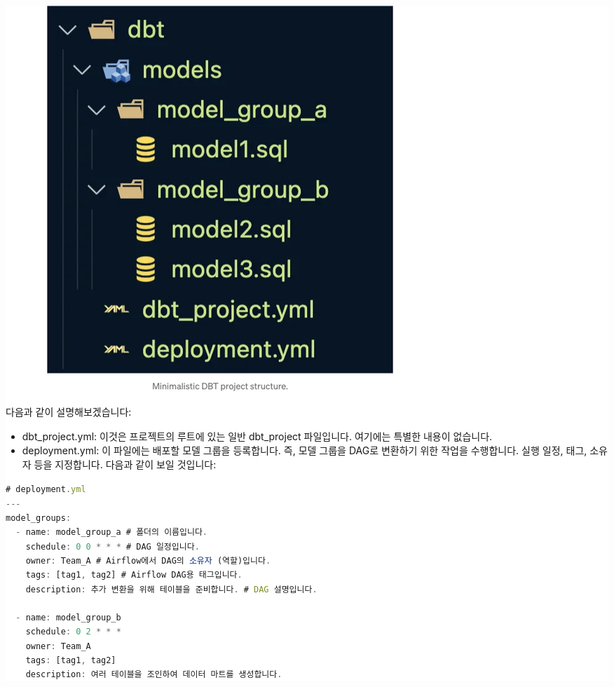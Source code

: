 ![이미지](/assets/img/2024-05-27-Howweorchestrate2000DBTmodelsinApacheAirflow_1.png)

<div class="content-ad"></div>

다음과 같이 설명해보겠습니다:

- dbt_project.yml: 이것은 프로젝트의 루트에 있는 일반 dbt_project 파일입니다. 여기에는 특별한 내용이 없습니다.
- deployment.yml: 이 파일에는 배포할 모델 그룹을 등록합니다. 즉, 모델 그룹을 DAG로 변환하기 위한 작업을 수행합니다. 실행 일정, 태그, 소유자 등을 지정합니다. 다음과 같이 보일 것입니다:

```js
# deployment.yml
---
model_groups:
  - name: model_group_a # 폴더의 이름입니다.
    schedule: 0 0 * * * # DAG 일정입니다.
    owner: Team_A # Airflow에서 DAG의 소유자 (역할)입니다.
    tags: [tag1, tag2] # Airflow DAG용 태그입니다.
    description: 추가 변환을 위해 테이블을 준비합니다. # DAG 설명입니다.

  - name: model_group_b
    schedule: 0 2 * * *
    owner: Team_A
    tags: [tag1, tag2]
    description: 여러 테이블을 조인하여 데이터 마트를 생성합니다.
```
